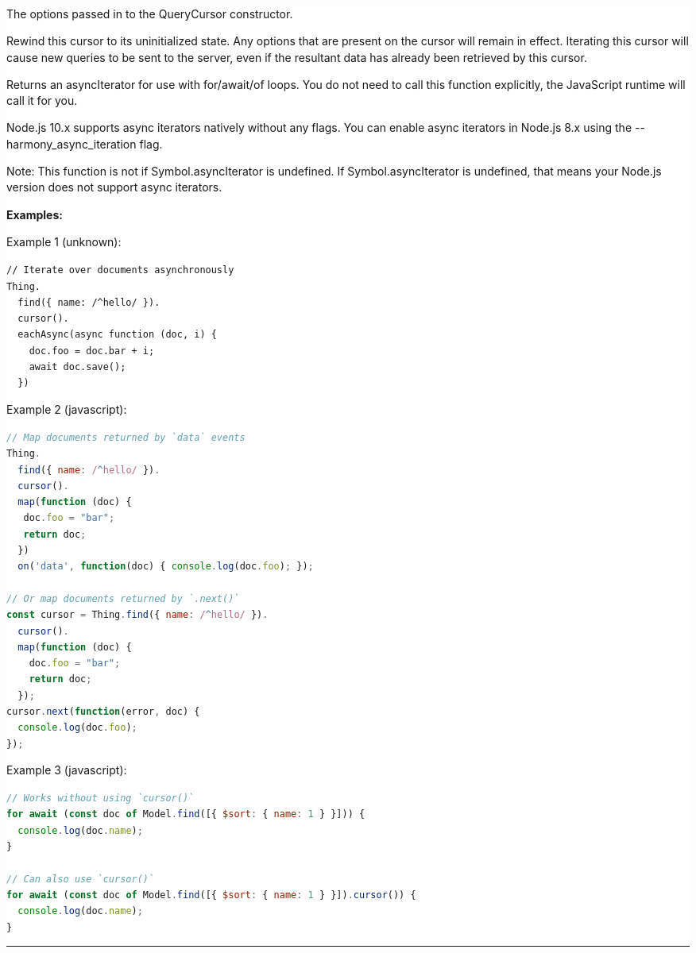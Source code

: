 The options passed in to the QueryCursor constructor.

Rewind this cursor to its uninitialized state. Any options that are present on the cursor will remain in effect. Iterating this cursor will cause new queries to be sent to the server, even if the resultant data has already been retrieved by this cursor.

Returns an asyncIterator for use with for/await/of loops. You do not need to call this function explicitly, the JavaScript runtime will call it for you.

Node.js 10.x supports async iterators natively without any flags. You can enable async iterators in Node.js 8.x using the --harmony_async_iteration flag.

Note: This function is not if Symbol.asyncIterator is undefined. If Symbol.asyncIterator is undefined, that means your Node.js version does not support async iterators.

**Examples:**

Example 1 (unknown):
```unknown
// Iterate over documents asynchronously
Thing.
  find({ name: /^hello/ }).
  cursor().
  eachAsync(async function (doc, i) {
    doc.foo = doc.bar + i;
    await doc.save();
  })
```

Example 2 (javascript):
```javascript
// Map documents returned by `data` events
Thing.
  find({ name: /^hello/ }).
  cursor().
  map(function (doc) {
   doc.foo = "bar";
   return doc;
  })
  on('data', function(doc) { console.log(doc.foo); });

// Or map documents returned by `.next()`
const cursor = Thing.find({ name: /^hello/ }).
  cursor().
  map(function (doc) {
    doc.foo = "bar";
    return doc;
  });
cursor.next(function(error, doc) {
  console.log(doc.foo);
});
```

Example 3 (javascript):
```javascript
// Works without using `cursor()`
for await (const doc of Model.find([{ $sort: { name: 1 } }])) {
  console.log(doc.name);
}

// Can also use `cursor()`
for await (const doc of Model.find([{ $sort: { name: 1 } }]).cursor()) {
  console.log(doc.name);
}
```

---